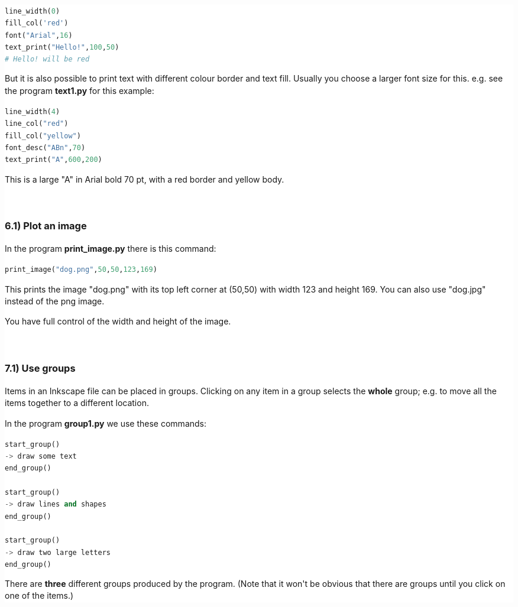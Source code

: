 ```python  
line_width(0)
fill_col('red')
font("Arial",16)
text_print("Hello!",100,50)
# Hello! will be red
```

But it is also possible to print text with different colour border and text fill. Usually you choose a larger font size for this. e.g. see the program **text1.py** for this example:
```python
line_width(4)
line_col("red")
fill_col("yellow")
font_desc("ABn",70)
text_print("A",600,200)
```

This is a large "A" in Arial bold 70 pt, with a red border and yellow body.


&nbsp;


### 6.1) Plot an image

In the program **print_image.py** there is this command:
```python
print_image("dog.png",50,50,123,169)
```
This prints the image "dog.png" with its top left corner at (50,50) with width 123 and height 169. You can also use "dog.jpg" instead of the png image.

You have full control of the width and height of the image.


&nbsp;


### 7.1) Use groups

Items in an Inkscape file can be placed in groups. Clicking on any item in a group selects the **whole** group; e.g. to move all the items together to a different location.

In the program **group1.py** we use these commands:
```python
start_group()
-> draw some text 
end_group()

start_group()
-> draw lines and shapes
end_group()

start_group()
-> draw two large letters
end_group()
```
There are **three** different groups produced by the program. (Note that it won't be obvious that there are groups until you click on one of the items.)
